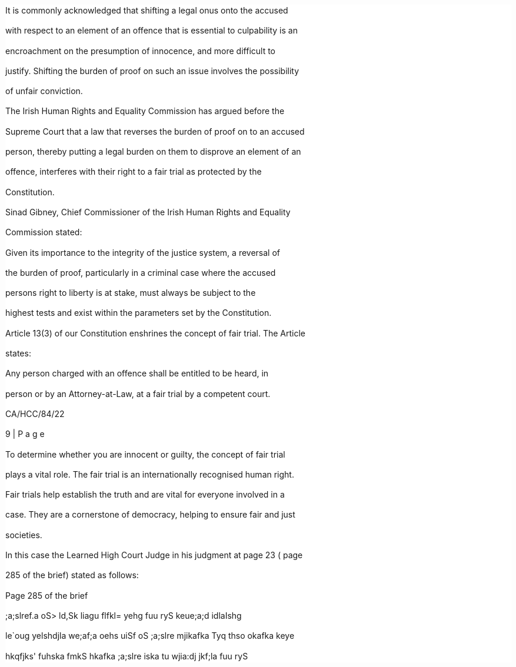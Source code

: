 It is commonly acknowledged that shifting a legal onus onto the accused

with respect to an element of an offence that is essential to culpability is an

encroachment on the presumption of innocence, and more difficult to

justify. Shifting the burden of proof on such an issue involves the possibility

of unfair conviction.

The Irish Human Rights and Equality Commission has argued before the

Supreme Court that a law that reverses the burden of proof on to an accused

person, thereby putting a legal burden on them to disprove an element of an

offence, interferes with their right to a fair trial as protected by the

Constitution.

Sinad Gibney, Chief Commissioner of the Irish Human Rights and Equality

Commission stated:

Given its importance to the integrity of the justice system, a reversal of

the burden of proof, particularly in a criminal case where the accused

persons right to liberty is at stake, must always be subject to the

highest tests and exist within the parameters set by the Constitution.

Article 13(3) of our Constitution enshrines the concept of fair trial. The Article

states:

Any person charged with an offence shall be entitled to be heard, in

person or by an Attorney-at-Law, at a fair trial by a competent court.

CA/HCC/84/22

9 | P a g e

To determine whether you are innocent or guilty, the concept of fair trial

plays a vital role. The fair trial is an internationally recognised human right.

Fair trials help establish the truth and are vital for everyone involved in a

case. They are a cornerstone of democracy, helping to ensure fair and just

societies.

In this case the Learned High Court Judge in his judgment at page 23 ( page

285 of the brief) stated as follows:

Page 285 of the brief

;a;slref.a oS> ld,Sk liagu flfkl= yehg fuu ryS keue;a;d idlaIshg

le`oug yelshdjla we;af;a oehs uiSf oS ;a;slre mjikafka Tyq thso okafka keye

hkqfjks' fuhska fmkS hkafka ;a;slre iska tu wjia:dj jkf;la fuu ryS
